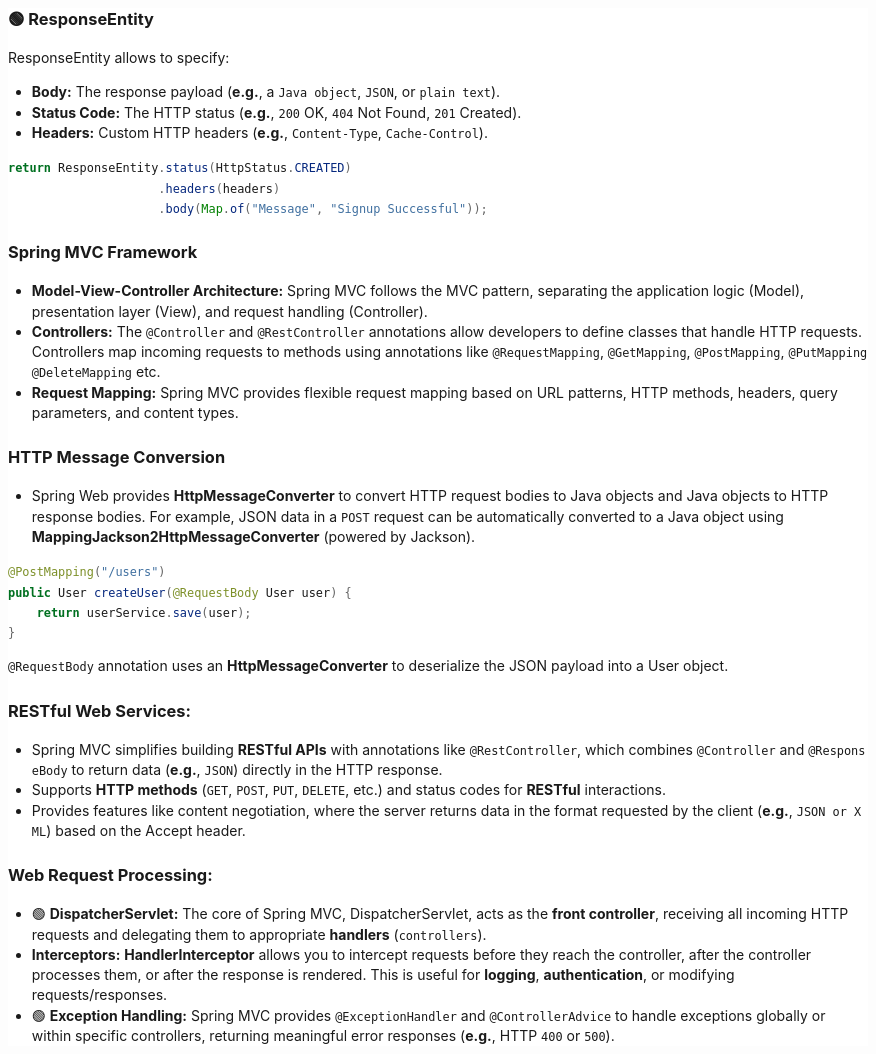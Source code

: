 ### 🟢 ResponseEntity

ResponseEntity allows to specify:

- **Body:** The response payload (**e.g.**, a `Java object`, `JSON`, or `plain text`).
- **Status Code:** The HTTP status (**e.g.**, `200` OK, `404` Not Found, `201` Created).
- **Headers:** Custom HTTP headers (**e.g.**, `Content-Type`, `Cache-Control`).

```java
return ResponseEntity.status(HttpStatus.CREATED)
                     .headers(headers)
                     .body(Map.of("Message", "Signup Successful"));
```

### Spring MVC Framework

- **Model-View-Controller Architecture:** Spring MVC follows the MVC pattern, separating the application logic (Model), presentation layer (View), and request handling (Controller).
- **Controllers:** The `@Controller` and `@RestController` annotations allow developers to define classes that handle HTTP requests. Controllers map incoming requests to methods using annotations like `@RequestMapping`, `@GetMapping`, `@PostMapping`, `@PutMapping` `@DeleteMapping` etc.
- **Request Mapping:** Spring MVC provides flexible request mapping based on URL patterns, HTTP methods, headers, query parameters, and content types.

### HTTP Message Conversion

- Spring Web provides **HttpMessageConverter** to convert HTTP request bodies to Java objects and Java objects to HTTP response bodies. For example, JSON data in a `POST` request can be automatically converted to a Java object using **MappingJackson2HttpMessageConverter** (powered by Jackson).

```java
@PostMapping("/users")
public User createUser(@RequestBody User user) {
    return userService.save(user);
}
```

`@RequestBody` annotation uses an **HttpMessageConverter** to deserialize the JSON payload into a User object.

### RESTful Web Services:

- Spring MVC simplifies building **RESTful APIs** with annotations like `@RestController`, which combines `@Controller` and `@ResponseBody` to return data (**e.g.**, `JSON`) directly in the HTTP response.
- Supports **HTTP methods** (`GET`, `POST`, `PUT`, `DELETE`, etc.) and status codes for **RESTful** interactions.
- Provides features like content negotiation, where the server returns data in the format requested by the client (**e.g.**, `JSON or XML`) based on the Accept header.

### Web Request Processing:

- 🟢 **DispatcherServlet:** The core of Spring MVC, DispatcherServlet, acts as the **front controller**, receiving all incoming HTTP requests and delegating them to appropriate **handlers** (`controllers`).
- **Interceptors:** **HandlerInterceptor** allows you to intercept requests before they reach the controller, after the controller processes them, or after the response is rendered. This is useful for **logging**, **authentication**, or modifying requests/responses.
- 🟢 **Exception Handling:** Spring MVC provides `@ExceptionHandler` and `@ControllerAdvice` to handle exceptions globally or within specific controllers, returning meaningful error responses (**e.g.**, HTTP `400` or `500`).
